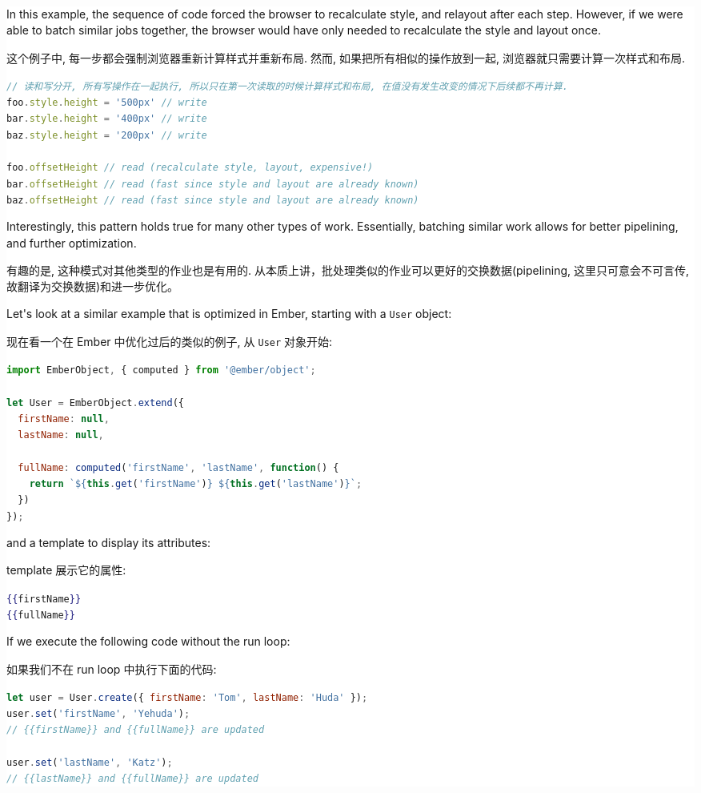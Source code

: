In this example, the sequence of code forced the browser to recalculate style, and relayout after each step. However, if we were able to batch similar jobs together, the browser would have only needed to recalculate the style and layout once.

这个例子中, 每一步都会强制浏览器重新计算样式并重新布局. 然而, 如果把所有相似的操作放到一起, 浏览器就只需要计算一次样式和布局.

```js
// 读和写分开, 所有写操作在一起执行, 所以只在第一次读取的时候计算样式和布局, 在值没有发生改变的情况下后续都不再计算.
foo.style.height = '500px' // write
bar.style.height = '400px' // write
baz.style.height = '200px' // write

foo.offsetHeight // read (recalculate style, layout, expensive!)
bar.offsetHeight // read (fast since style and layout are already known)
baz.offsetHeight // read (fast since style and layout are already known)
```

Interestingly, this pattern holds true for many other types of work. Essentially, batching similar work allows for better pipelining, and further optimization.

有趣的是, 这种模式对其他类型的作业也是有用的. 从本质上讲，批处理类似的作业可以更好的交换数据(pipelining, 这里只可意会不可言传, 故翻译为交换数据)和进一步优化。

Let's look at a similar example that is optimized in Ember, starting with a `User` object:

现在看一个在 Ember 中优化过后的类似的例子, 从 `User` 对象开始:

```js
import EmberObject, { computed } from '@ember/object';

let User = EmberObject.extend({
  firstName: null,
  lastName: null,

  fullName: computed('firstName', 'lastName', function() {
    return `${this.get('firstName')} ${this.get('lastName')}`;
  })
});
```

and a template to display its attributes:

template 展示它的属性:

```hbs
{{firstName}}
{{fullName}}
```

If we execute the following code without the run loop:

如果我们不在 run loop 中执行下面的代码:

```js
let user = User.create({ firstName: 'Tom', lastName: 'Huda' });
user.set('firstName', 'Yehuda');
// {{firstName}} and {{fullName}} are updated

user.set('lastName', 'Katz');
// {{lastName}} and {{fullName}} are updated
```
